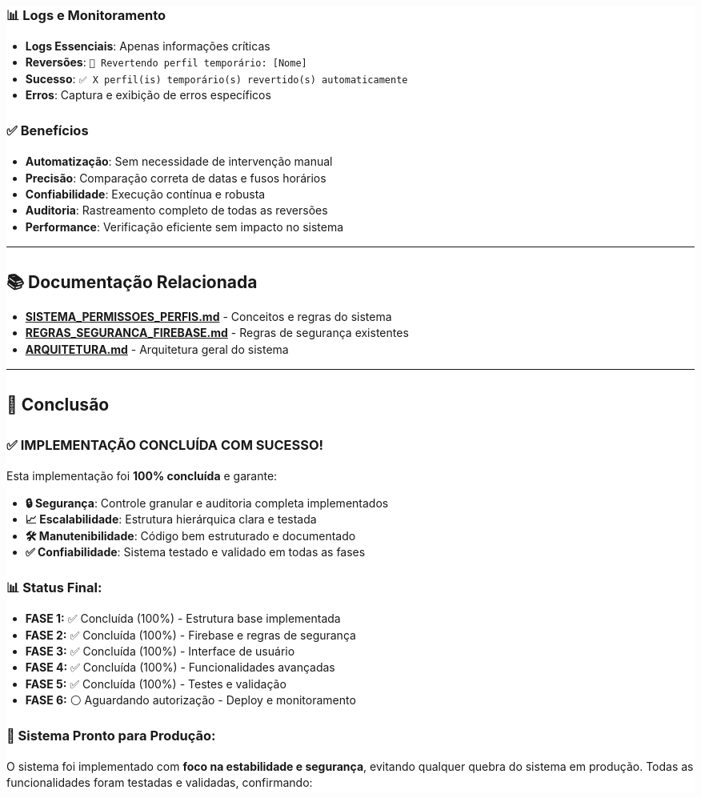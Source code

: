### **📊 Logs e Monitoramento**

- **Logs Essenciais**: Apenas informações críticas
- **Reversões**: `🔄 Revertendo perfil temporário: [Nome]`
- **Sucesso**: `✅ X perfil(is) temporário(s) revertido(s) automaticamente`
- **Erros**: Captura e exibição de erros específicos

### **✅ Benefícios**

- **Automatização**: Sem necessidade de intervenção manual
- **Precisão**: Comparação correta de datas e fusos horários
- **Confiabilidade**: Execução contínua e robusta
- **Auditoria**: Rastreamento completo de todas as reversões
- **Performance**: Verificação eficiente sem impacto no sistema

---

## 📚 **Documentação Relacionada**

- **[SISTEMA_PERMISSOES_PERFIS.md](./SISTEMA_PERMISSOES_PERFIS.md)** - Conceitos e regras do sistema
- **[REGRAS_SEGURANCA_FIREBASE.md](./REGRAS_SEGURANCA_FIREBASE.md)** - Regras de segurança existentes
- **[ARQUITETURA.md](./ARQUITETURA.md)** - Arquitetura geral do sistema

---

## 🎯 **Conclusão**

### **✅ IMPLEMENTAÇÃO CONCLUÍDA COM SUCESSO!**

Esta implementação foi **100% concluída** e garante:

- **🔒 Segurança**: Controle granular e auditoria completa implementados
- **📈 Escalabilidade**: Estrutura hierárquica clara e testada
- **🛠️ Manutenibilidade**: Código bem estruturado e documentado
- **✅ Confiabilidade**: Sistema testado e validado em todas as fases

### **📊 Status Final:**

- **FASE 1:** ✅ Concluída (100%) - Estrutura base implementada
- **FASE 2:** ✅ Concluída (100%) - Firebase e regras de segurança
- **FASE 3:** ✅ Concluída (100%) - Interface de usuário
- **FASE 4:** ✅ Concluída (100%) - Funcionalidades avançadas
- **FASE 5:** ✅ Concluída (100%) - Testes e validação
- **FASE 6:** ⚪ Aguardando autorização - Deploy e monitoramento

### **🚀 Sistema Pronto para Produção:**

O sistema foi implementado com **foco na estabilidade e segurança**, evitando qualquer quebra do sistema em produção. Todas as funcionalidades foram testadas e validadas, confirmando:
